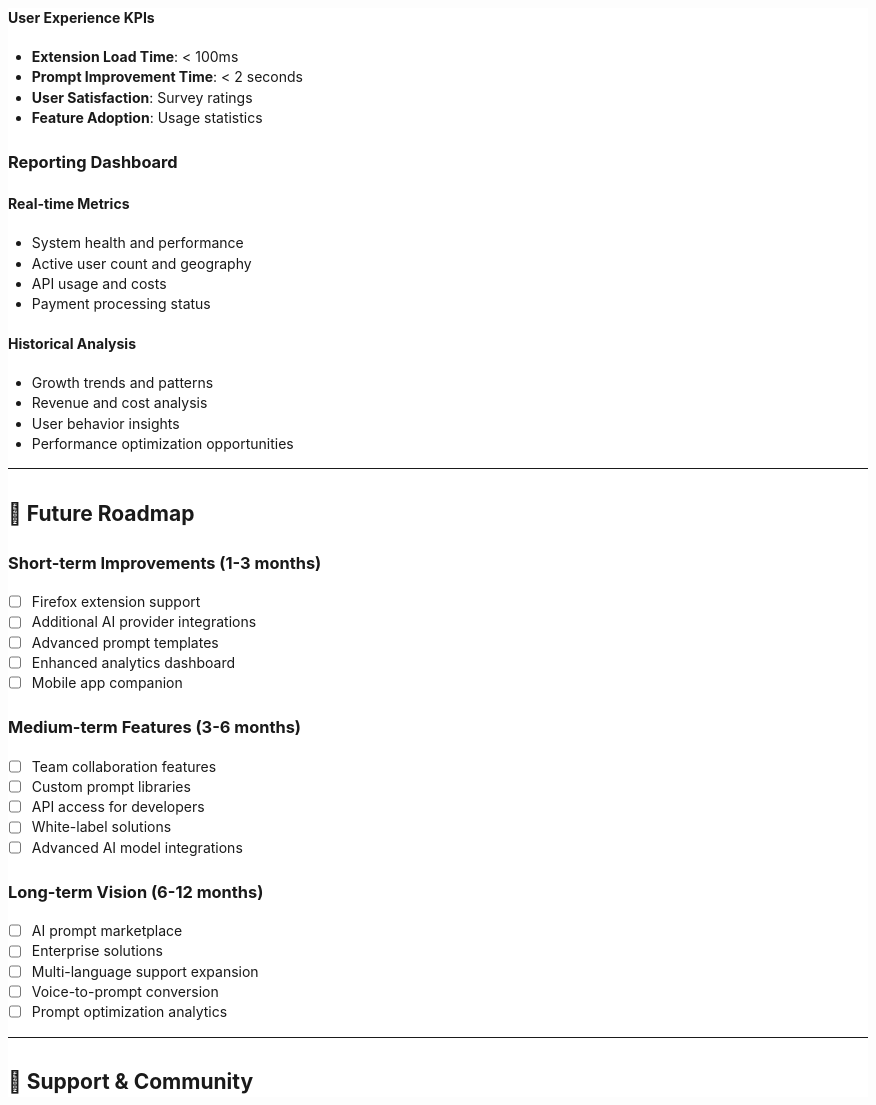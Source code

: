 #### **User Experience KPIs**
- **Extension Load Time**: < 100ms
- **Prompt Improvement Time**: < 2 seconds
- **User Satisfaction**: Survey ratings
- **Feature Adoption**: Usage statistics

### **Reporting Dashboard**

#### **Real-time Metrics**
- System health and performance
- Active user count and geography
- API usage and costs
- Payment processing status

#### **Historical Analysis**
- Growth trends and patterns
- Revenue and cost analysis
- User behavior insights
- Performance optimization opportunities

---

## 🎯 **Future Roadmap**

### **Short-term Improvements (1-3 months)**
- [ ] Firefox extension support
- [ ] Additional AI provider integrations
- [ ] Advanced prompt templates
- [ ] Enhanced analytics dashboard
- [ ] Mobile app companion

### **Medium-term Features (3-6 months)**
- [ ] Team collaboration features
- [ ] Custom prompt libraries
- [ ] API access for developers
- [ ] White-label solutions
- [ ] Advanced AI model integrations

### **Long-term Vision (6-12 months)**
- [ ] AI prompt marketplace
- [ ] Enterprise solutions
- [ ] Multi-language support expansion
- [ ] Voice-to-prompt conversion
- [ ] Prompt optimization analytics

---

## 🤝 **Support & Community**
